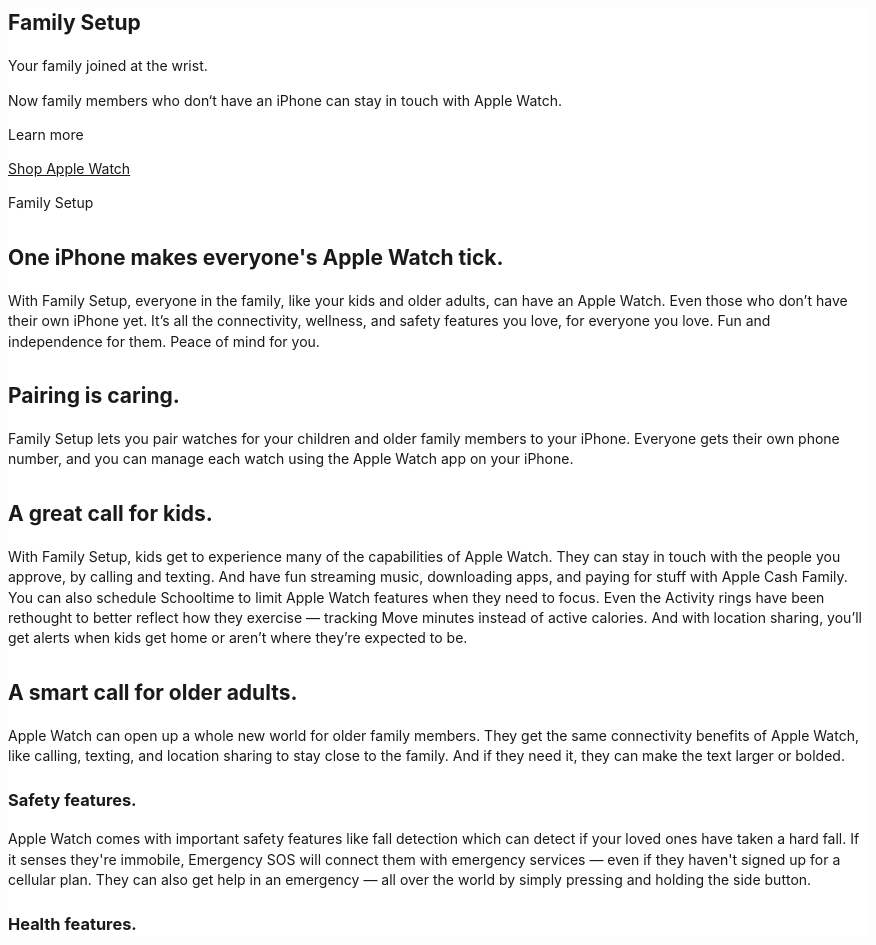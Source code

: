 Family Setup
----------

Your family joined
 at the wrist.

Now family members who don‘t have an iPhone can stay in touch with Apple Watch.

 Learn more

[Shop Apple Watch](https://www.apple.com/us/shop/goto/buy_watch)

Family Setup

One iPhone
makes everyone's Apple Watch tick.
----------

With Family Setup, everyone in the family, like your kids and older adults, can have an Apple Watch. Even those who don’t have their own iPhone yet. It’s all the connectivity, wellness, and safety features you love, for everyone you love. Fun and independence for them. Peace of mind for you.

Pairing is caring.
----------

Family Setup lets you pair watches for your children and older family members to your iPhone. Everyone gets their own phone number, and you can manage each watch using the Apple Watch app on your iPhone.

A great call
for kids.
----------

With Family Setup, kids get to experience many of the capabilities of Apple Watch. They can stay in touch with the people you approve, by calling and texting. And have fun streaming music, downloading apps, and paying for stuff with Apple Cash Family. You can also schedule Schooltime to limit Apple Watch features when they need to focus. Even the Activity rings have been rethought to better reflect how they exercise — tracking Move minutes instead of active calories. And with location sharing, you’ll get alerts when kids get home or aren’t where they’re expected to be.

A smart call for
older adults.
----------

Apple Watch can open up a whole new world for older family members. They get the same connectivity benefits of Apple Watch, like calling, texting, and location sharing to stay close to the family. And if they need it, they can make the text larger or bolded.

### Safety features. ###

Apple Watch comes with important safety features like fall detection which can detect if your loved ones have taken a hard fall. If it senses they're immobile, Emergency SOS will connect them with emergency services — even if they haven't signed up for a cellular plan. They can also get help in an emergency — all over the world by simply pressing and holding the side button.

### Health features. ###
